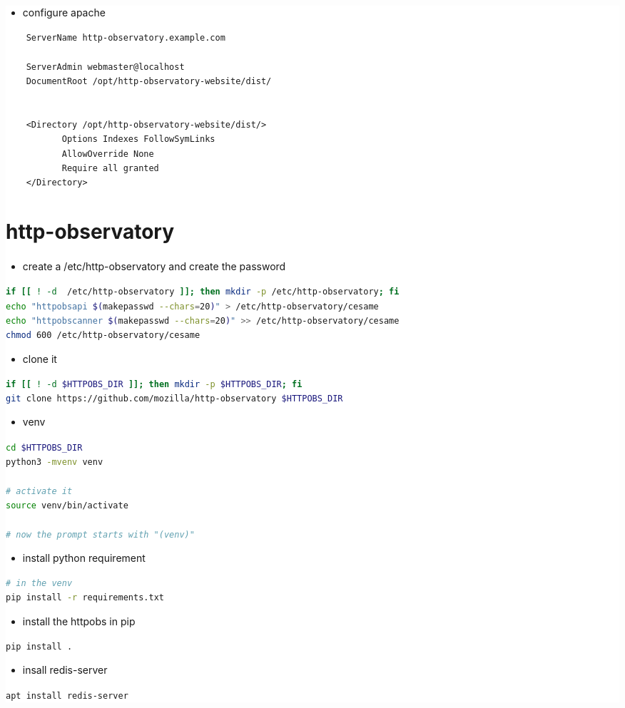 * configure apache
```
	ServerName http-observatory.example.com

	ServerAdmin webmaster@localhost
	DocumentRoot /opt/http-observatory-website/dist/


	<Directory /opt/http-observatory-website/dist/>
	       Options Indexes FollowSymLinks
	       AllowOverride None
	       Require all granted
	</Directory>

```


# http-observatory
* create a /etc/http-observatory and create the password
```bash
if [[ ! -d  /etc/http-observatory ]]; then mkdir -p /etc/http-observatory; fi
echo "httpobsapi $(makepasswd --chars=20)" > /etc/http-observatory/cesame
echo "httpobscanner $(makepasswd --chars=20)" >> /etc/http-observatory/cesame
chmod 600 /etc/http-observatory/cesame
```

* clone it
```bash
if [[ ! -d $HTTPOBS_DIR ]]; then mkdir -p $HTTPOBS_DIR; fi
git clone https://github.com/mozilla/http-observatory $HTTPOBS_DIR
```
* venv

```bash
cd $HTTPOBS_DIR
python3 -mvenv venv

# activate it
source venv/bin/activate

# now the prompt starts with "(venv)"
```

* install python requirement
```bash
# in the venv
pip install -r requirements.txt
```

* install the httpobs in pip
```bash
pip install .
```

* insall redis-server
```bash
apt install redis-server
```
